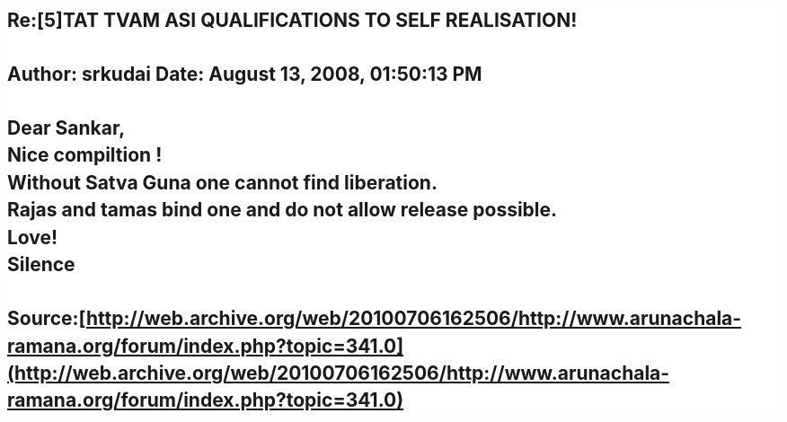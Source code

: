 ## Re:[5]TAT TVAM ASI  QUALIFICATIONS TO SELF REALISATION!  
Author: srkudai             Date: August 13, 2008, 01:50:13 PM  
---  
Dear Sankar,   
 Nice compiltion !   
Without Satva Guna one cannot find liberation.   
Rajas and tamas bind one and do not allow release possible.   
Love!   
Silence
 ---  
Source:[http://web.archive.org/web/20100706162506/http://www.arunachala-ramana.org/forum/index.php?topic=341.0](http://web.archive.org/web/20100706162506/http://www.arunachala-ramana.org/forum/index.php?topic=341.0)   
---  

